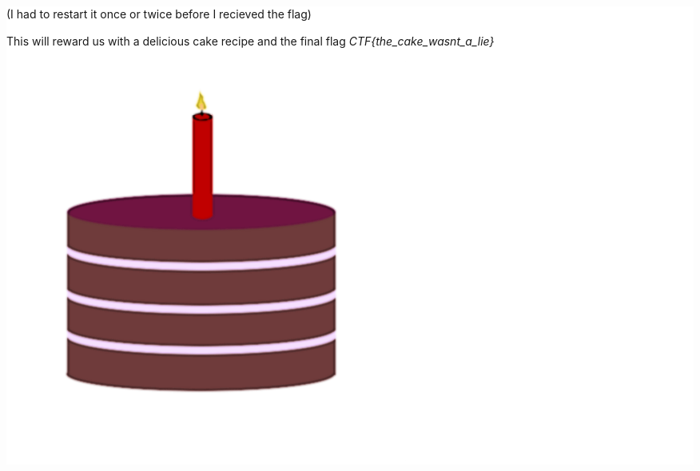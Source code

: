 (I had to restart it once or twice before I recieved the flag)

This will reward us with a delicious cake recipe and the final flag *CTF{the_cake_wasnt_a_lie}*

![picture cake](pics/cake.png)